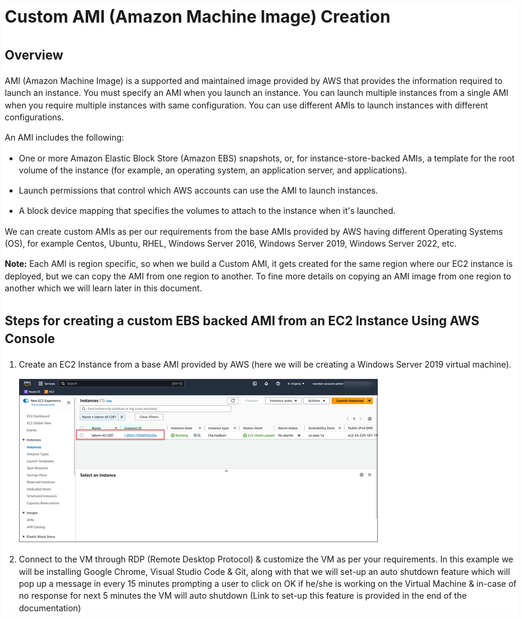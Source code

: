 # Custom AMI (Amazon Machine Image) Creation

## Overview

AMI (Amazon Machine Image) is a supported and maintained image provided by AWS that provides the information required to launch an instance. You must specify an AMI when you launch an instance. You can launch multiple instances from a single AMI when you require multiple instances with same configuration. You can use different AMIs to launch instances with different configurations.

An AMI includes the following:

* One or more Amazon Elastic Block Store (Amazon EBS) snapshots, or, for instance-store-backed AMIs, a template for the root volume of the instance (for example, an operating system, an application server, and applications).

* Launch permissions that control which AWS accounts can use the AMI to launch instances.

* A block device mapping that specifies the volumes to attach to the instance when it's launched.

We can create custom AMIs as per our requirements from the base AMIs provided by AWS having different Operating Systems (OS), for example Centos, Ubuntu, RHEL, Windows Server 2016, Windows Server 2019, Windows Server 2022, etc.

**Note:** Each AMI is region specific, so when we build a Custom AMI, it gets created for the same region where our EC2 instance is deployed, but we can copy the AMI from one region to another. To fine more details on copying an AMI image from one region to another which we will learn later in this document.

## Steps for creating a custom EBS backed AMI from an EC2 Instance Using AWS Console

1. Create an EC2 Instance from a base AMI provided by AWS (here we will be creating a Windows Server 2019 virtual machine).

   ![](/img001.png)

2. Connect to the VM through RDP (Remote Desktop Protocol) & customize the VM as per your requirements. In this example we will be installing Google Chrome, Visual Studio Code & Git, along with that we will set-up an auto shutdown feature which will pop up a message in every 15 minutes prompting a user to click on OK if he/she is working on the Virtual Machine & in-case of no response for next 5 minutes the VM will auto shutdown (Link to set-up this feature is provided in the end of the documentation)
